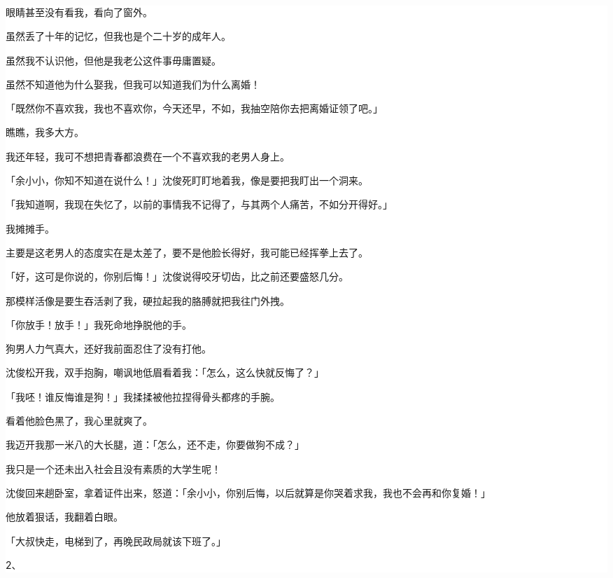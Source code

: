 
眼睛甚至没有看我，看向了窗外。


虽然丢了十年的记忆，但我也是个二十岁的成年人。


虽然我不认识他，但他是我老公这件事毋庸置疑。


虽然不知道他为什么娶我，但我可以知道我们为什么离婚！


「既然你不喜欢我，我也不喜欢你，今天还早，不如，我抽空陪你去把离婚证领了吧。」


瞧瞧，我多大方。


我还年轻，我可不想把青春都浪费在一个不喜欢我的老男人身上。


「余小小，你知不知道在说什么！」沈俊死盯盯地着我，像是要把我盯出一个洞来。


「我知道啊，我现在失忆了，以前的事情我不记得了，与其两个人痛苦，不如分开得好。」


我摊摊手。


主要是这老男人的态度实在是太差了，要不是他脸长得好，我可能已经挥拳上去了。


「好，这可是你说的，你别后悔！」沈俊说得咬牙切齿，比之前还要盛怒几分。


那模样活像是要生吞活剥了我，硬拉起我的胳膊就把我往门外拽。


「你放手！放手！」我死命地挣脱他的手。


狗男人力气真大，还好我前面忍住了没有打他。


沈俊松开我，双手抱胸，嘲讽地低眉看着我：「怎么，这么快就反悔了？」


「我呸！谁反悔谁是狗！」我揉揉被他拉捏得骨头都疼的手腕。


看着他脸色黑了，我心里就爽了。


我迈开我那一米八的大长腿，道：「怎么，还不走，你要做狗不成？」


我只是一个还未出入社会且没有素质的大学生呢！


沈俊回来趟卧室，拿着证件出来，怒道：「余小小，你别后悔，以后就算是你哭着求我，我也不会再和你复婚！」


他放着狠话，我翻着白眼。


「大叔快走，电梯到了，再晚民政局就该下班了。」


2、

